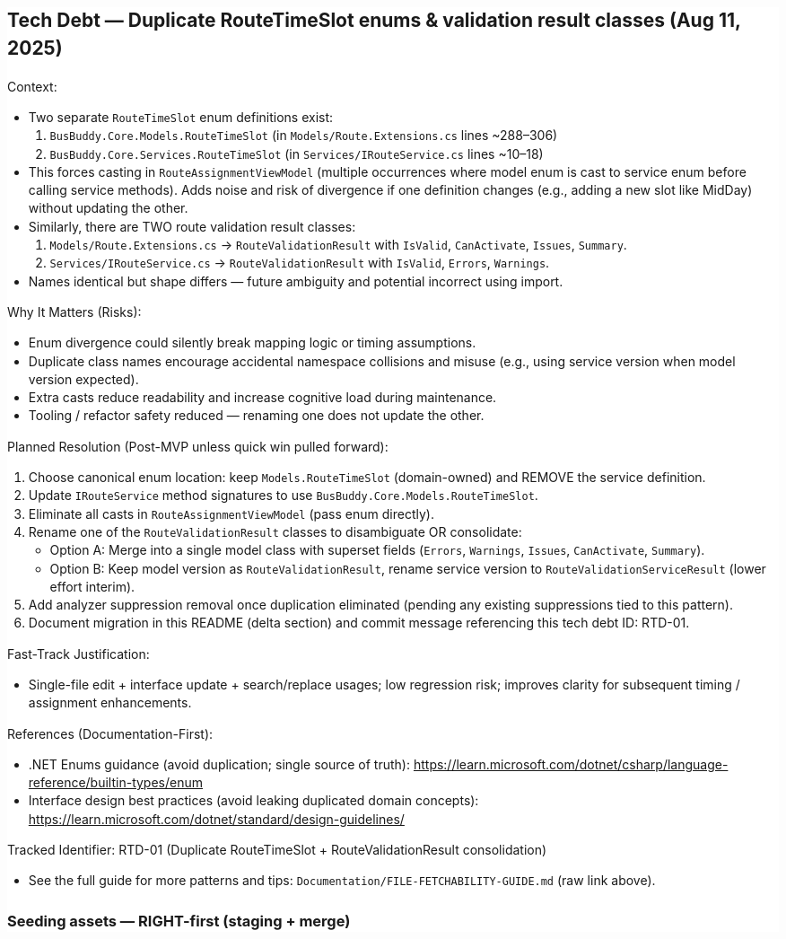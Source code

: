 ## Tech Debt — Duplicate RouteTimeSlot enums & validation result classes (Aug 11, 2025)

Context:
- Two separate `RouteTimeSlot` enum definitions exist:
  1. `BusBuddy.Core.Models.RouteTimeSlot` (in `Models/Route.Extensions.cs` lines ~288–306)
  2. `BusBuddy.Core.Services.RouteTimeSlot` (in `Services/IRouteService.cs` lines ~10–18)
- This forces casting in `RouteAssignmentViewModel` (multiple occurrences where model enum is cast to service enum before calling service methods). Adds noise and risk of divergence if one definition changes (e.g., adding a new slot like MidDay) without updating the other.
- Similarly, there are TWO route validation result classes:
  1. `Models/Route.Extensions.cs` → `RouteValidationResult` with `IsValid`, `CanActivate`, `Issues`, `Summary`.
  2. `Services/IRouteService.cs` → `RouteValidationResult` with `IsValid`, `Errors`, `Warnings`.
- Names identical but shape differs — future ambiguity and potential incorrect using import.

Why It Matters (Risks):
- Enum divergence could silently break mapping logic or timing assumptions.
- Duplicate class names encourage accidental namespace collisions and misuse (e.g., using service version when model version expected).
- Extra casts reduce readability and increase cognitive load during maintenance.
- Tooling / refactor safety reduced — renaming one does not update the other.

Planned Resolution (Post-MVP unless quick win pulled forward):
1. Choose canonical enum location: keep `Models.RouteTimeSlot` (domain-owned) and REMOVE the service definition.
2. Update `IRouteService` method signatures to use `BusBuddy.Core.Models.RouteTimeSlot`.
3. Eliminate all casts in `RouteAssignmentViewModel` (pass enum directly).
4. Rename one of the `RouteValidationResult` classes to disambiguate OR consolidate:
   - Option A: Merge into a single model class with superset fields (`Errors`, `Warnings`, `Issues`, `CanActivate`, `Summary`).
   - Option B: Keep model version as `RouteValidationResult`, rename service version to `RouteValidationServiceResult` (lower effort interim).
5. Add analyzer suppression removal once duplication eliminated (pending any existing suppressions tied to this pattern).
6. Document migration in this README (delta section) and commit message referencing this tech debt ID: RTD-01.

Fast-Track Justification:
- Single-file edit + interface update + search/replace usages; low regression risk; improves clarity for subsequent timing / assignment enhancements.

References (Documentation-First):
- .NET Enums guidance (avoid duplication; single source of truth): https://learn.microsoft.com/dotnet/csharp/language-reference/builtin-types/enum
- Interface design best practices (avoid leaking duplicated domain concepts): https://learn.microsoft.com/dotnet/standard/design-guidelines/

Tracked Identifier: RTD-01 (Duplicate RouteTimeSlot + RouteValidationResult consolidation)

- See the full guide for more patterns and tips: `Documentation/FILE-FETCHABILITY-GUIDE.md` (raw link above).

### Seeding assets — RIGHT-first (staging + merge)
